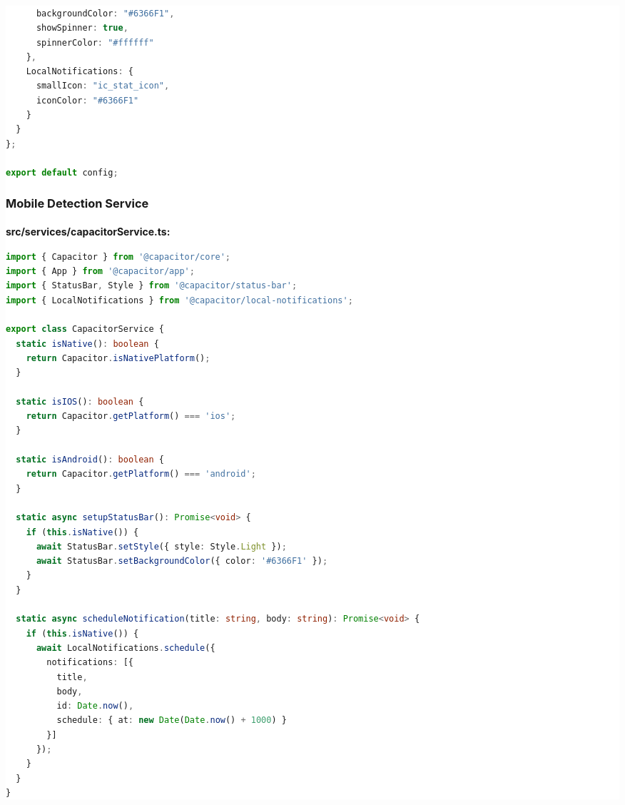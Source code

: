 ```typescript
      backgroundColor: "#6366F1",
      showSpinner: true,
      spinnerColor: "#ffffff"
    },
    LocalNotifications: {
      smallIcon: "ic_stat_icon",
      iconColor: "#6366F1"
    }
  }
};

export default config;
```

### Mobile Detection Service

**src/services/capacitorService.ts:**
```typescript
import { Capacitor } from '@capacitor/core';
import { App } from '@capacitor/app';
import { StatusBar, Style } from '@capacitor/status-bar';
import { LocalNotifications } from '@capacitor/local-notifications';

export class CapacitorService {
  static isNative(): boolean {
    return Capacitor.isNativePlatform();
  }

  static isIOS(): boolean {
    return Capacitor.getPlatform() === 'ios';
  }

  static isAndroid(): boolean {
    return Capacitor.getPlatform() === 'android';
  }

  static async setupStatusBar(): Promise<void> {
    if (this.isNative()) {
      await StatusBar.setStyle({ style: Style.Light });
      await StatusBar.setBackgroundColor({ color: '#6366F1' });
    }
  }

  static async scheduleNotification(title: string, body: string): Promise<void> {
    if (this.isNative()) {
      await LocalNotifications.schedule({
        notifications: [{
          title,
          body,
          id: Date.now(),
          schedule: { at: new Date(Date.now() + 1000) }
        }]
      });
    }
  }
}
```
